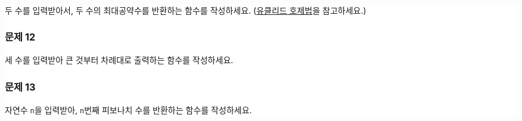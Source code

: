두 수를 입력받아서, 두 수의 최대공약수를 반환하는 함수를 작성하세요. ([유클리드 호제법](https://ko.wikipedia.org/wiki/%EC%9C%A0%ED%81%B4%EB%A6%AC%EB%93%9C_%ED%98%B8%EC%A0%9C%EB%B2%95)을 참고하세요.)

### 문제 12

세 수를 입력받아 큰 것부터 차례대로 출력하는 함수를 작성하세요.

### 문제 13

자연수 `n`을 입력받아, `n`번째 피보나치 수를 반환하는 함수를 작성하세요.
